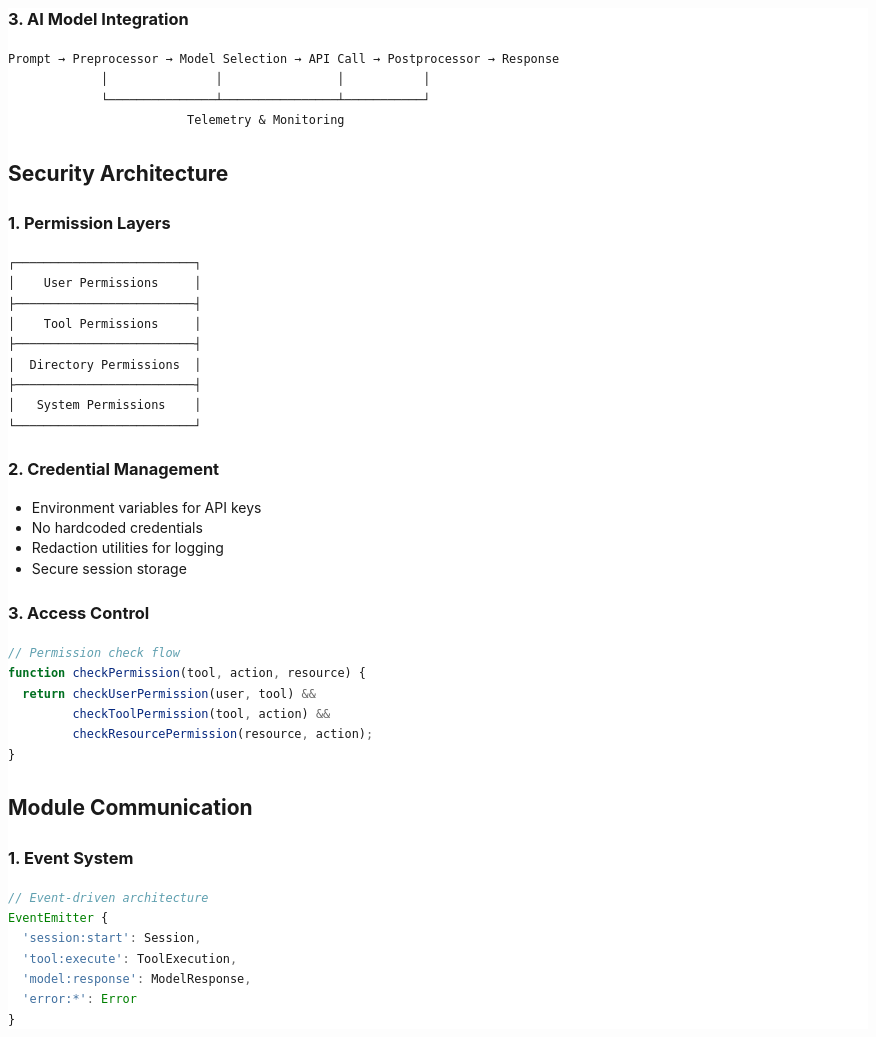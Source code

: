 ### 3. AI Model Integration

```
Prompt → Preprocessor → Model Selection → API Call → Postprocessor → Response
             │               │                │           │
             └───────────────┴────────────────┴───────────┘
                         Telemetry & Monitoring
```

## Security Architecture

### 1. Permission Layers

```
┌─────────────────────────┐
│    User Permissions     │
├─────────────────────────┤
│    Tool Permissions     │
├─────────────────────────┤
│  Directory Permissions  │
├─────────────────────────┤
│   System Permissions    │
└─────────────────────────┘
```

### 2. Credential Management

- Environment variables for API keys
- No hardcoded credentials
- Redaction utilities for logging
- Secure session storage

### 3. Access Control

```javascript
// Permission check flow
function checkPermission(tool, action, resource) {
  return checkUserPermission(user, tool) &&
         checkToolPermission(tool, action) &&
         checkResourcePermission(resource, action);
}
```

## Module Communication

### 1. Event System

```javascript
// Event-driven architecture
EventEmitter {
  'session:start': Session,
  'tool:execute': ToolExecution,
  'model:response': ModelResponse,
  'error:*': Error
}
```

